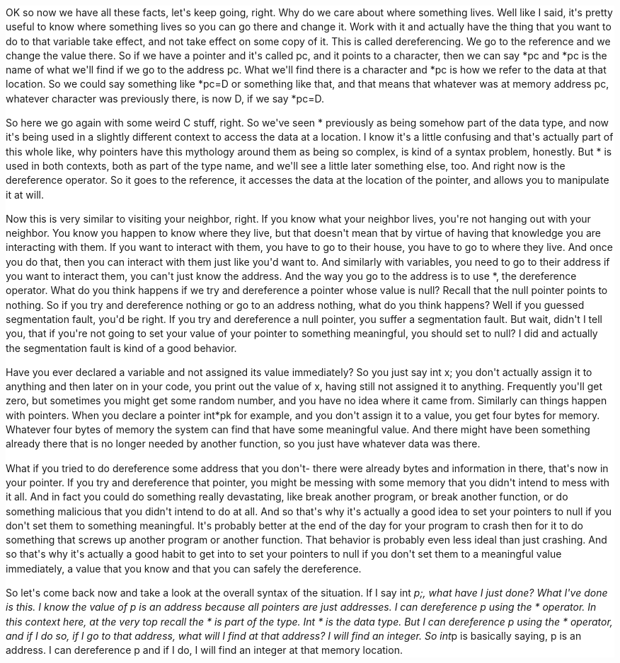 OK so now we have all these facts, let's keep going, right. Why do we care about where something lives. Well like I said, it's pretty useful to know where something lives so you can go there and change it. Work with it and actually have the thing that you want to do to that variable take effect, and not take effect on some copy of it. This is called dereferencing. We go to the reference and we change the value there. So if we have a pointer and it's called pc, and it points to a character, then we can say *pc and *pc is the name of what we'll find if we go to the address pc. What we'll find there is a character and *pc is how we refer to the data at that location. So we could say something like *pc=D or something like that, and that means that whatever was at memory address pc, whatever character was previously there, is now D, if we say *pc=D. 

So here we go again with some weird C stuff, right. So we've seen * previously as being somehow part of the data type, and now it's being used in a slightly different context to access the data at a location. I know it's a little confusing and that's actually part of this whole like, why pointers have this mythology around them as being so complex, is kind of a syntax problem, honestly. But * is used in both contexts, both as part of the type name, and we'll see a little later something else, too. And right now is the dereference operator. So it goes to the reference, it accesses the data at the location of the pointer, and allows you to manipulate it at will. 

Now this is very similar to visiting your neighbor, right. If you know what your neighbor lives, you're not hanging out with your neighbor. You know you happen to know where they live, but that doesn't mean that by virtue of having that knowledge you are interacting with them. If you want to interact with them, you have to go to their house, you have to go to where they live. And once you do that, then you can interact with them just like you'd want to. And similarly with variables, you need to go to their address if you want to interact them, you can't just know the address. And the way you go to the address is to use *, the dereference operator. What do you think happens if we try and dereference a pointer whose value is null? Recall that the null pointer points to nothing. So if you try and dereference nothing or go to an address nothing, what do you think happens? Well if you guessed segmentation fault, you'd be right. If you try and dereference a null pointer, you suffer a segmentation fault. But wait, didn't I tell you, that if you're not going to set your value of your pointer to something meaningful, you should set to null? I did and actually the segmentation fault is kind of a good behavior. 

Have you ever declared a variable and not assigned its value immediately? So you just say int x; you don't actually assign it to anything and then later on in your code, you print out the value of x, having still not assigned it to anything. Frequently you'll get zero, but sometimes you might get some random number, and you have no idea where it came from. Similarly can things happen with pointers. When you declare a pointer int*pk for example, and you don't assign it to a value, you get four bytes for memory. Whatever four bytes of memory the system can find that have some meaningful value. And there might have been something already there that is no longer needed by another function, so you just have whatever data was there. 

What if you tried to do dereference some address that you don't- there were already bytes and information in there, that's now in your pointer. If you try and dereference that pointer, you might be messing with some memory that you didn't intend to mess with it all. And in fact you could do something really devastating, like break another program, or break another function, or do something malicious that you didn't intend to do at all. And so that's why it's actually a good idea to set your pointers to null if you don't set them to something meaningful. It's probably better at the end of the day for your program to crash then for it to do something that screws up another program or another function. That behavior is probably even less ideal than just crashing. And so that's why it's actually a good habit to get into to set your pointers to null if you don't set them to a meaningful value immediately, a value that you know and that you can safely the dereference. 

So let's come back now and take a look at the overall syntax of the situation. If I say int *p;, what have I just done? What I've done is this. I know the value of p is an address because all pointers are just addresses. I can dereference p using the * operator. In this context here, at the very top recall the * is part of the type. Int * is the data type. But I can dereference p using the * operator, and if I do so, if I go to that address, what will I find at that address? I will find an integer. So int*p is basically saying, p is an address. I can dereference p and if I do, I will find an integer at that memory location. 
